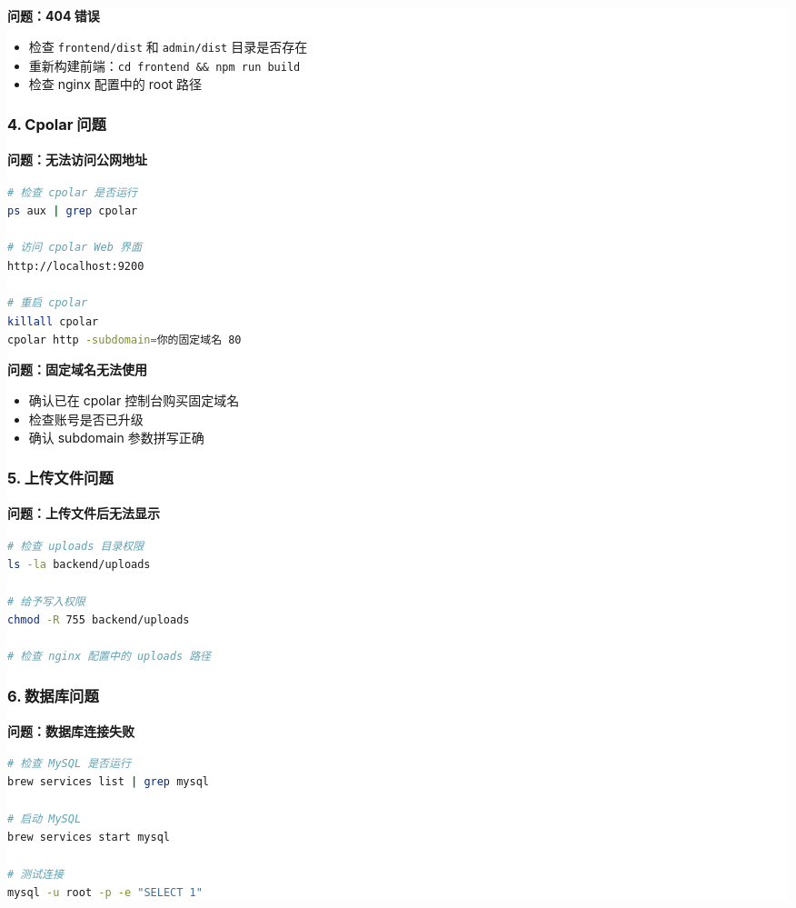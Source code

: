**问题：404 错误**

- 检查 `frontend/dist` 和 `admin/dist` 目录是否存在
- 重新构建前端：`cd frontend && npm run build`
- 检查 nginx 配置中的 root 路径

### 4. Cpolar 问题

**问题：无法访问公网地址**

```bash
# 检查 cpolar 是否运行
ps aux | grep cpolar

# 访问 cpolar Web 界面
http://localhost:9200

# 重启 cpolar
killall cpolar
cpolar http -subdomain=你的固定域名 80
```

**问题：固定域名无法使用**

- 确认已在 cpolar 控制台购买固定域名
- 检查账号是否已升级
- 确认 subdomain 参数拼写正确

### 5. 上传文件问题

**问题：上传文件后无法显示**

```bash
# 检查 uploads 目录权限
ls -la backend/uploads

# 给予写入权限
chmod -R 755 backend/uploads

# 检查 nginx 配置中的 uploads 路径
```

### 6. 数据库问题

**问题：数据库连接失败**

```bash
# 检查 MySQL 是否运行
brew services list | grep mysql

# 启动 MySQL
brew services start mysql

# 测试连接
mysql -u root -p -e "SELECT 1"
```

